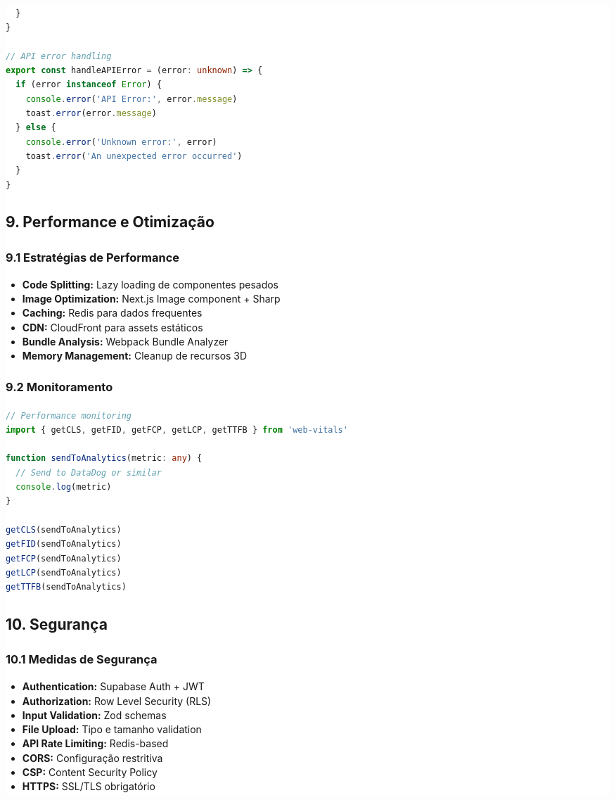 ```typescript
  }
}

// API error handling
export const handleAPIError = (error: unknown) => {
  if (error instanceof Error) {
    console.error('API Error:', error.message)
    toast.error(error.message)
  } else {
    console.error('Unknown error:', error)
    toast.error('An unexpected error occurred')
  }
}
```

## 9. Performance e Otimização

### **9.1 Estratégias de Performance**

- **Code Splitting:** Lazy loading de componentes pesados
- **Image Optimization:** Next.js Image component + Sharp
- **Caching:** Redis para dados frequentes
- **CDN:** CloudFront para assets estáticos
- **Bundle Analysis:** Webpack Bundle Analyzer
- **Memory Management:** Cleanup de recursos 3D

### **9.2 Monitoramento**

```typescript
// Performance monitoring
import { getCLS, getFID, getFCP, getLCP, getTTFB } from 'web-vitals'

function sendToAnalytics(metric: any) {
  // Send to DataDog or similar
  console.log(metric)
}

getCLS(sendToAnalytics)
getFID(sendToAnalytics)
getFCP(sendToAnalytics)
getLCP(sendToAnalytics)
getTTFB(sendToAnalytics)
```

## 10. Segurança

### **10.1 Medidas de Segurança**

- **Authentication:** Supabase Auth + JWT
- **Authorization:** Row Level Security (RLS)
- **Input Validation:** Zod schemas
- **File Upload:** Tipo e tamanho validation
- **API Rate Limiting:** Redis-based
- **CORS:** Configuração restritiva
- **CSP:** Content Security Policy
- **HTTPS:** SSL/TLS obrigatório
